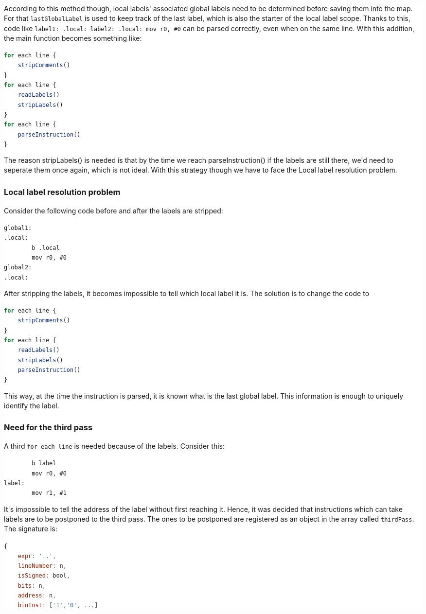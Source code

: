 According to this method though, local labels' associated global labels need to be determined before saving them into the map. For that `lastGlobalLabel` is used to keep track of the last label, which is also the starter of the local label scope. Thanks to this, code like `label1: .local: label2: .local: mov r0, #0` can be parsed correctly, even when on the same line. With this addition, the main function becomes something like:
```js
for each line {
	stripComments()
}
for each line {
	readLabels()
	stripLabels()
}
for each line {
	parseInstruction()
}
```
The reason stripLabels() is needed is that by the time we reach parseInstruction() if the labels are still there, we'd need to seperate them once again, which is not ideal. With this strategy though we have to face the Local label resolution problem.

### Local label resolution problem
Consider the following code before and after the labels are stripped:
```
global1:
.local:
		b .local
		mov r0, #0
global2:
.local:
```
After stripping the labels, it becomes impossible to tell which local label it is. The solution is to change the code to
```js
for each line {
	stripComments()
}
for each line {
	readLabels()
	stripLabels()
	parseInstruction()
}
```
This way, at the time the instruction is parsed, it is known what is the last global label. This information is enough to uniquely identify the label.

### Need for the third pass
A third `for each line` is needed because of the labels. Consider this:
```
		b label
		mov r0, #0
label:
		mov r1, #1
```
It's impossible to tell the address of the label without first reaching it. Hence, it was decided that instructions which can take labels are to be postponed to the third pass. The ones to be postponed are registered as an object in the array called `thirdPass`. The signature is:
```js
{
	expr: '..',
	lineNumber: n,
	isSigned: bool,
	bits: n,
	address: n,
	binInst: ['1','0', ...]
```